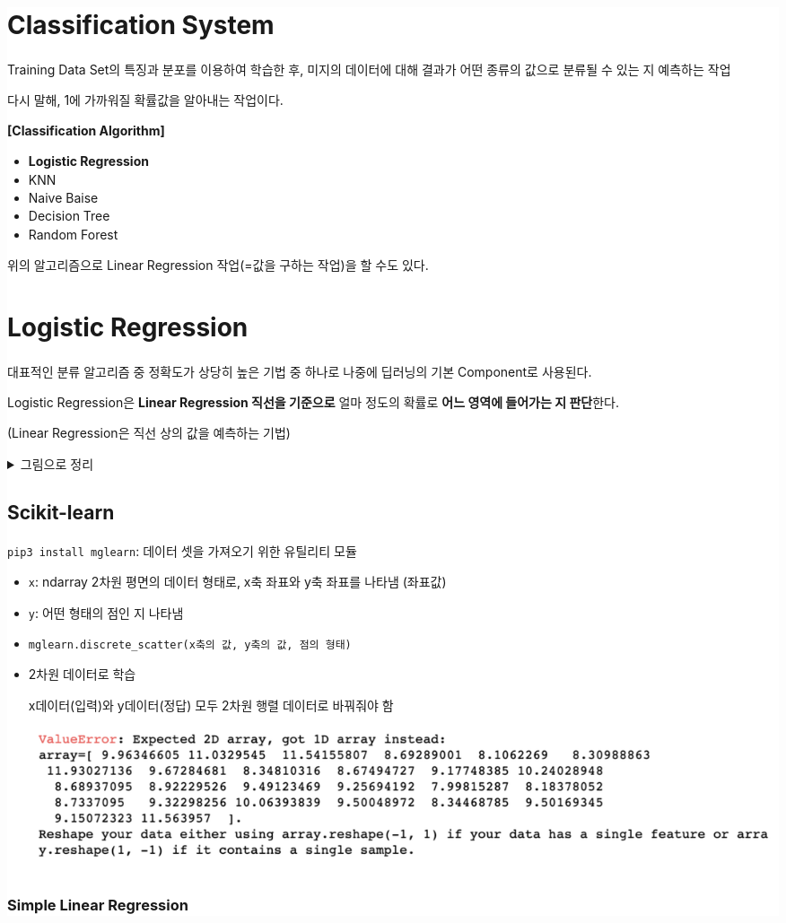# Classification System

Training Data Set의 특징과 분포를 이용하여 학습한 후, 미지의 데이터에 대해 결과가 어떤 종류의 값으로 분류될 수 있는 지 예측하는 작업

다시 말해, 1에 가까워질 확률값을 알아내는 작업이다.

**[Classification Algorithm]**

- **Logistic Regression**
- KNN
- Naive Baise
- Decision Tree
- Random Forest

위의 알고리즘으로 Linear Regression 작업(=값을 구하는 작업)을 할 수도 있다.  





# Logistic Regression

대표적인 분류 알고리즘 중 정확도가 상당히 높은 기법 중 하나로 나중에 딥러닝의 기본 Component로 사용된다.

Logistic Regression은 **Linear Regression 직선을 기준으로** 얼마 정도의 확률로 **어느 영역에 들어가는 지 판단**한다.

(Linear Regression은 직선 상의 값을 예측하는 기법)

<details><summary>그림으로 정리</summary></details>



## Scikit-learn

`pip3 install mglearn`: 데이터 셋을 가져오기 위한 유틸리티 모듈

- `x`: ndarray 2차원 평면의 데이터 형태로, x축 좌표와 y축 좌표를 나타냄 (좌표값)

- `y`: 어떤 형태의 점인 지 나타냄

- `mglearn.discrete_scatter(x축의 값, y축의 값, 점의 형태)`

- 2차원 데이터로 학습

  x데이터(입력)와 y데이터(정답) 모두 2차원 행렬 데이터로 바꿔줘야 함

  ![image-20210302160606143](md-images/error.png)

### Simple Linear Regression
